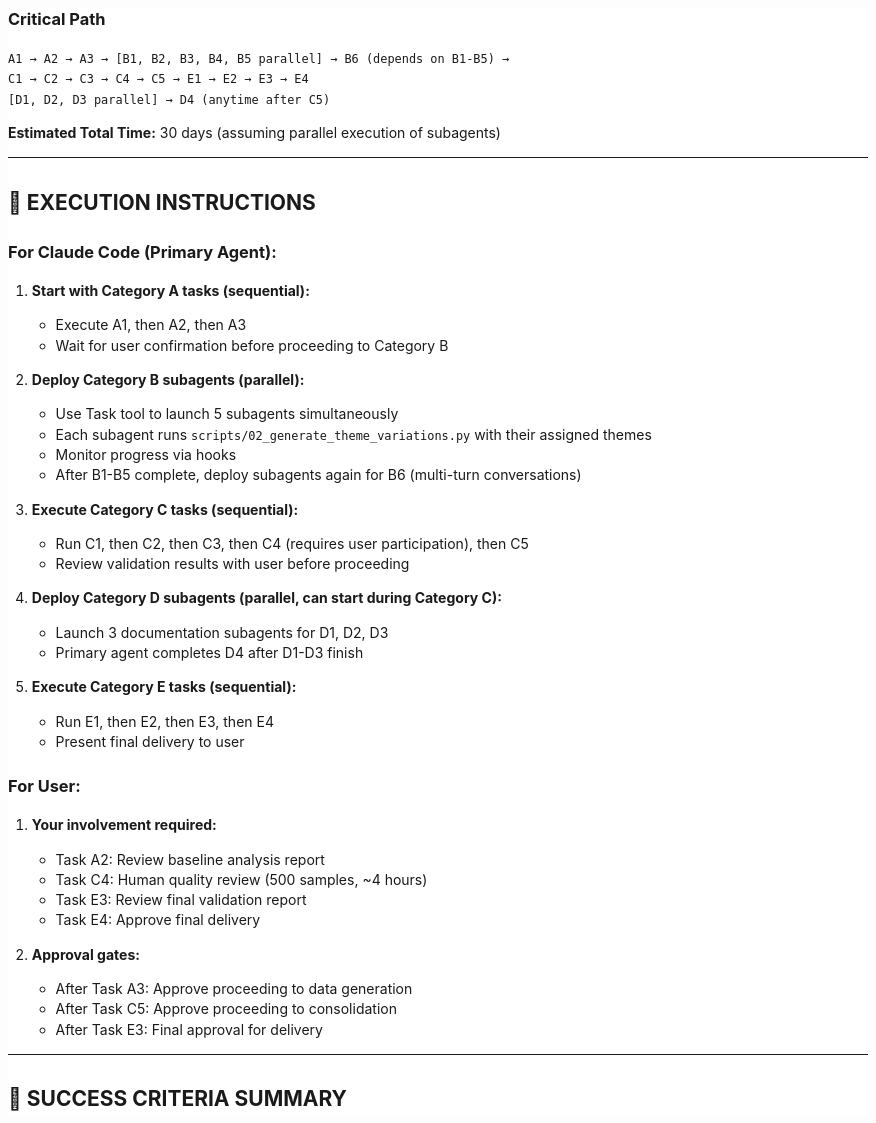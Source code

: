 ### Critical Path

```
A1 → A2 → A3 → [B1, B2, B3, B4, B5 parallel] → B6 (depends on B1-B5) →
C1 → C2 → C3 → C4 → C5 → E1 → E2 → E3 → E4
[D1, D2, D3 parallel] → D4 (anytime after C5)
```

**Estimated Total Time:** 30 days (assuming parallel execution of subagents)

---

## 🚀 EXECUTION INSTRUCTIONS

### For Claude Code (Primary Agent):

1. **Start with Category A tasks (sequential):**
   - Execute A1, then A2, then A3
   - Wait for user confirmation before proceeding to Category B

2. **Deploy Category B subagents (parallel):**
   - Use Task tool to launch 5 subagents simultaneously
   - Each subagent runs `scripts/02_generate_theme_variations.py` with their assigned themes
   - Monitor progress via hooks
   - After B1-B5 complete, deploy subagents again for B6 (multi-turn conversations)

3. **Execute Category C tasks (sequential):**
   - Run C1, then C2, then C3, then C4 (requires user participation), then C5
   - Review validation results with user before proceeding

4. **Deploy Category D subagents (parallel, can start during Category C):**
   - Launch 3 documentation subagents for D1, D2, D3
   - Primary agent completes D4 after D1-D3 finish

5. **Execute Category E tasks (sequential):**
   - Run E1, then E2, then E3, then E4
   - Present final delivery to user

### For User:

1. **Your involvement required:**
   - Task A2: Review baseline analysis report
   - Task C4: Human quality review (500 samples, ~4 hours)
   - Task E3: Review final validation report
   - Task E4: Approve final delivery

2. **Approval gates:**
   - After Task A3: Approve proceeding to data generation
   - After Task C5: Approve proceeding to consolidation
   - After Task E3: Final approval for delivery

---

## 🎯 SUCCESS CRITERIA SUMMARY

